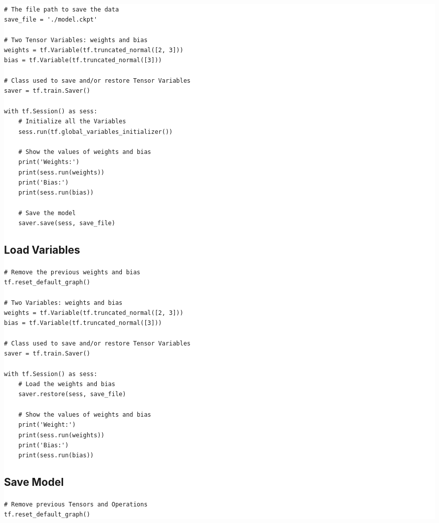 	# The file path to save the data
	save_file = './model.ckpt'

	# Two Tensor Variables: weights and bias
	weights = tf.Variable(tf.truncated_normal([2, 3]))
	bias = tf.Variable(tf.truncated_normal([3]))

	# Class used to save and/or restore Tensor Variables
	saver = tf.train.Saver()

	with tf.Session() as sess:
	    # Initialize all the Variables
	    sess.run(tf.global_variables_initializer())

	    # Show the values of weights and bias
	    print('Weights:')
	    print(sess.run(weights))
	    print('Bias:')
	    print(sess.run(bias))

	    # Save the model
	    saver.save(sess, save_file)
## Load Variables
	# Remove the previous weights and bias
	tf.reset_default_graph()

	# Two Variables: weights and bias
	weights = tf.Variable(tf.truncated_normal([2, 3]))
	bias = tf.Variable(tf.truncated_normal([3]))

	# Class used to save and/or restore Tensor Variables
	saver = tf.train.Saver()

	with tf.Session() as sess:
	    # Load the weights and bias
	    saver.restore(sess, save_file)

	    # Show the values of weights and bias
	    print('Weight:')
	    print(sess.run(weights))
	    print('Bias:')
	    print(sess.run(bias))
## Save Model
	# Remove previous Tensors and Operations
	tf.reset_default_graph()
